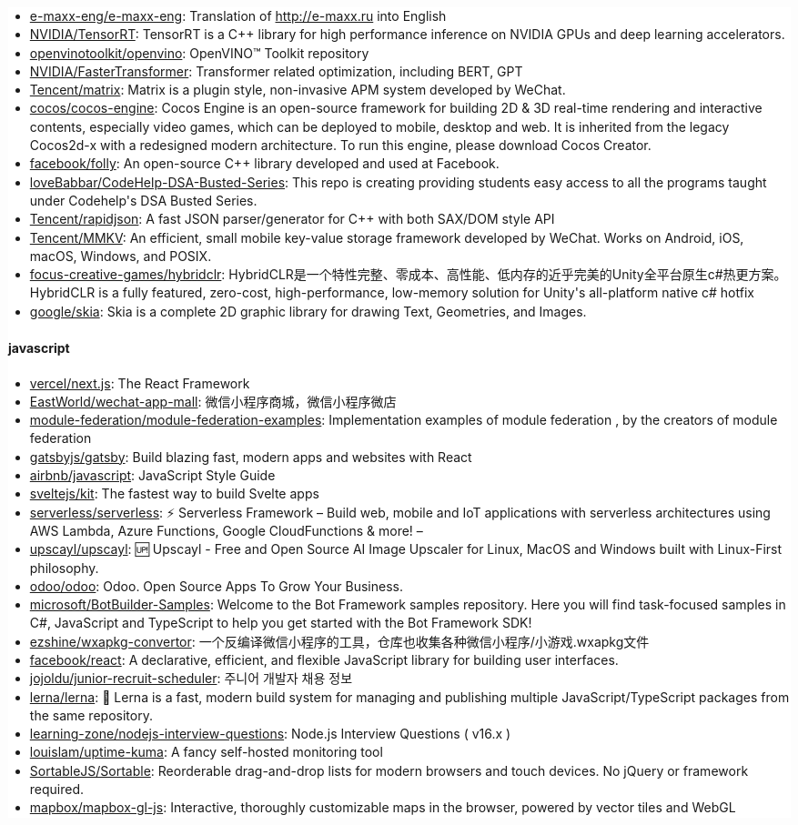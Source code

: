 * [e-maxx-eng/e-maxx-eng](https://github.com/e-maxx-eng/e-maxx-eng): Translation of http://e-maxx.ru into English
* [NVIDIA/TensorRT](https://github.com/NVIDIA/TensorRT): TensorRT is a C++ library for high performance inference on NVIDIA GPUs and deep learning accelerators.
* [openvinotoolkit/openvino](https://github.com/openvinotoolkit/openvino): OpenVINO™ Toolkit repository
* [NVIDIA/FasterTransformer](https://github.com/NVIDIA/FasterTransformer): Transformer related optimization, including BERT, GPT
* [Tencent/matrix](https://github.com/Tencent/matrix): Matrix is a plugin style, non-invasive APM system developed by WeChat.
* [cocos/cocos-engine](https://github.com/cocos/cocos-engine): Cocos Engine is an open-source framework for building 2D & 3D real-time rendering and interactive contents, especially video games, which can be deployed to mobile, desktop and web. It is inherited from the legacy Cocos2d-x with a redesigned modern architecture. To run this engine, please download Cocos Creator.
* [facebook/folly](https://github.com/facebook/folly): An open-source C++ library developed and used at Facebook.
* [loveBabbar/CodeHelp-DSA-Busted-Series](https://github.com/loveBabbar/CodeHelp-DSA-Busted-Series): This repo is creating providing students easy access to all the programs taught under Codehelp's DSA Busted Series.
* [Tencent/rapidjson](https://github.com/Tencent/rapidjson): A fast JSON parser/generator for C++ with both SAX/DOM style API
* [Tencent/MMKV](https://github.com/Tencent/MMKV): An efficient, small mobile key-value storage framework developed by WeChat. Works on Android, iOS, macOS, Windows, and POSIX.
* [focus-creative-games/hybridclr](https://github.com/focus-creative-games/hybridclr): HybridCLR是一个特性完整、零成本、高性能、低内存的近乎完美的Unity全平台原生c#热更方案。 HybridCLR is a fully featured, zero-cost, high-performance, low-memory solution for Unity's all-platform native c# hotfix
* [google/skia](https://github.com/google/skia): Skia is a complete 2D graphic library for drawing Text, Geometries, and Images.

#### javascript
* [vercel/next.js](https://github.com/vercel/next.js): The React Framework
* [EastWorld/wechat-app-mall](https://github.com/EastWorld/wechat-app-mall): 微信小程序商城，微信小程序微店
* [module-federation/module-federation-examples](https://github.com/module-federation/module-federation-examples): Implementation examples of module federation , by the creators of module federation
* [gatsbyjs/gatsby](https://github.com/gatsbyjs/gatsby): Build blazing fast, modern apps and websites with React
* [airbnb/javascript](https://github.com/airbnb/javascript): JavaScript Style Guide
* [sveltejs/kit](https://github.com/sveltejs/kit): The fastest way to build Svelte apps
* [serverless/serverless](https://github.com/serverless/serverless): ⚡ Serverless Framework – Build web, mobile and IoT applications with serverless architectures using AWS Lambda, Azure Functions, Google CloudFunctions & more! –
* [upscayl/upscayl](https://github.com/upscayl/upscayl): 🆙 Upscayl - Free and Open Source AI Image Upscaler for Linux, MacOS and Windows built with Linux-First philosophy.
* [odoo/odoo](https://github.com/odoo/odoo): Odoo. Open Source Apps To Grow Your Business.
* [microsoft/BotBuilder-Samples](https://github.com/microsoft/BotBuilder-Samples): Welcome to the Bot Framework samples repository. Here you will find task-focused samples in C#, JavaScript and TypeScript to help you get started with the Bot Framework SDK!
* [ezshine/wxapkg-convertor](https://github.com/ezshine/wxapkg-convertor): 一个反编译微信小程序的工具，仓库也收集各种微信小程序/小游戏.wxapkg文件
* [facebook/react](https://github.com/facebook/react): A declarative, efficient, and flexible JavaScript library for building user interfaces.
* [jojoldu/junior-recruit-scheduler](https://github.com/jojoldu/junior-recruit-scheduler): 주니어 개발자 채용 정보
* [lerna/lerna](https://github.com/lerna/lerna): 🐉 Lerna is a fast, modern build system for managing and publishing multiple JavaScript/TypeScript packages from the same repository.
* [learning-zone/nodejs-interview-questions](https://github.com/learning-zone/nodejs-interview-questions): Node.js Interview Questions ( v16.x )
* [louislam/uptime-kuma](https://github.com/louislam/uptime-kuma): A fancy self-hosted monitoring tool
* [SortableJS/Sortable](https://github.com/SortableJS/Sortable): Reorderable drag-and-drop lists for modern browsers and touch devices. No jQuery or framework required.
* [mapbox/mapbox-gl-js](https://github.com/mapbox/mapbox-gl-js): Interactive, thoroughly customizable maps in the browser, powered by vector tiles and WebGL